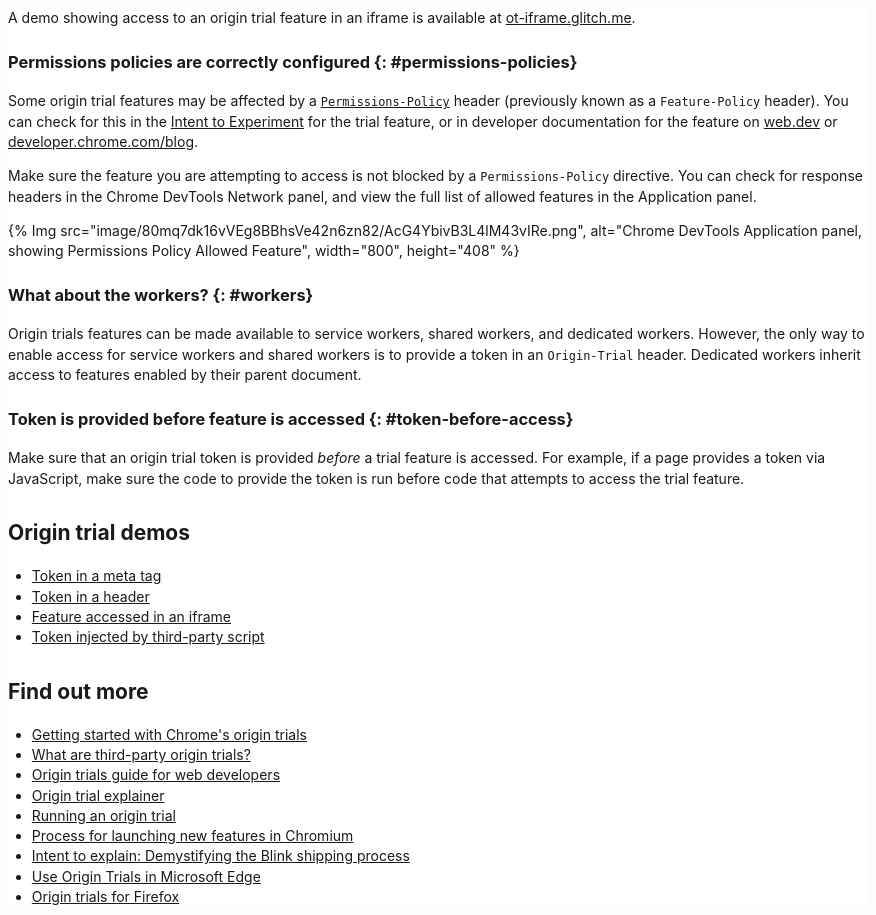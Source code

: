 A demo showing access to an origin trial feature in an iframe is available at
[ot-iframe.glitch.me](https://ot-iframe.glitch.me).


### Permissions policies are correctly configured {: #permissions-policies}

Some origin trial features may be affected by a [`Permissions-Policy`](/docs/privacy-sandbox/permissions-policy/)
header (previously known as a `Feature-Policy` header). You can check for this in the
[Intent to Experiment](https://groups.google.com/a/chromium.org/g/blink-dev/search?q=subject%3Aintent%20subject%3Ato%20subject%3Aexperiment)
for the trial feature, or in developer documentation for the feature on [web.dev](https://web.dev)
or [developer.chrome.com/blog](/blog).

Make sure the feature you are attempting to access is not blocked by a `Permissions-Policy`
directive. You can check for response headers in the Chrome DevTools Network panel, and view the
full list of allowed features in the Application panel.

{% Img src="image/80mq7dk16vVEg8BBhsVe42n6zn82/AcG4YbivB3L4lM43vIRe.png", alt="Chrome DevTools
  Application panel, showing Permissions Policy Allowed Feature", width="800", height="408" %}


### What about the workers? {: #workers}

Origin trials features can be made available to service workers, shared workers, and dedicated
workers. However, the only way to enable access for service workers and shared workers is to provide
a token in an `Origin-Trial` header. Dedicated workers inherit access to features enabled by their
parent document.


###  Token is provided before feature is accessed {: #token-before-access}

Make sure that an origin trial token is provided _before_ a trial feature is accessed.
For example, if a page provides a token via JavaScript, make sure the code to provide the token
is run before code that attempts to access the trial feature.


## Origin trial demos

-  [Token in a meta tag](https://ot-meta.glitch.me)
-  [Token in a header](https://ot-header.glitch.me)
-  [Feature accessed in an iframe](https://ot-iframe.glitch.me)
-  [Token injected by third-party script](https://ot-3p.glitch.me)


## Find out more

-  [Getting started with Chrome's origin trials](/docs/web-platform/origin-trials/)
-  [What are third-party origin trials?](/docs/web-platform/third-party-origin-trials/)
-  [Origin trials guide for web developers](https://github.com/GoogleChrome/OriginTrials/blob/gh-pages/developer-guide.md)
-  [Origin trial explainer](https://github.com/GoogleChrome/OriginTrials/blob/gh-pages/explainer.md)
-  [Running an origin trial](https://www.chromium.org/blink/origin-trials/running-an-origin-trial)
-  [Process for launching new features in Chromium](https://www.chromium.org/blink/launching-features)
-  [Intent to explain: Demystifying the Blink shipping process](https://www.youtube.com/watch?time_continue=291&v=y3EZx_b-7tk)
-  [Use Origin Trials in Microsoft Edge](https://docs.microsoft.com/en-us/microsoft-edge/origin-trials/)
-  [Origin trials for Firefox](https://wiki.mozilla.org/Origin_Trials)

